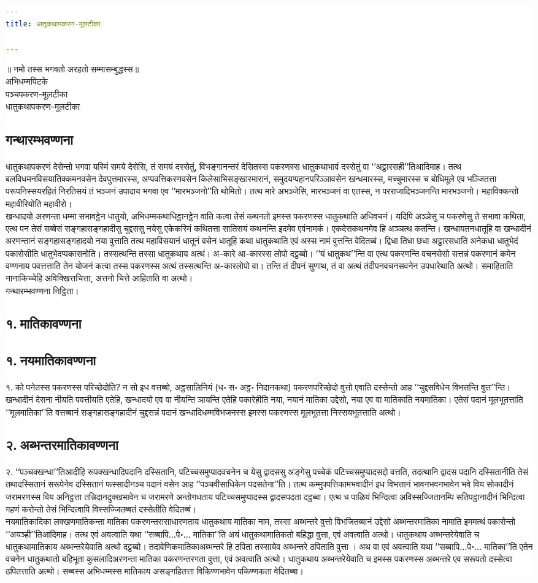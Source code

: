 ```yaml
---
title: धातुकथापकरण-मूलटीका

---
```

॥ नमो तस्स भगवतो अरहतो सम्मासम्बुद्धस्स॥  
अभिधम्मपिटके  
पञ्चपकरण-मूलटीका  
धातुकथापकरण-मूलटीका  


## गन्थारम्भवण्णना

धातुकथापकरणं देसेन्तो भगवा यस्मिं समये देसेसि, तं समयं दस्सेतुं, विभङ्गानन्तरं देसितस्स पकरणस्स धातुकथाभावं दस्सेतुं वा ‘‘अट्ठारसही’’तिआदिमाह। तत्थ बलविधमनविसयातिक्कमनवसेन देवपुत्तमारस्स, अप्पवत्तिकरणवसेन किलेसाभिसङ्खारमारानं, समुदयप्पहानपरिञ्ञावसेन खन्धमारस्स, मच्चुमारस्स च बोधिमूले एव भञ्जितत्ता परूपनिस्सयरहितं निरतिसयं तं भञ्जनं उपादाय भगवा एव ‘‘मारभञ्जनो’’ति थोमितो। तत्थ मारे अभञ्जेसि, मारभञ्जनं वा एतस्स, न परराजादिभञ्जनन्ति मारभञ्जनो। महाविक्कन्तो महावीरियोति महावीरो।  
खन्धादयो अरणन्ता धम्मा सभावट्ठेन धातुयो, अभिधम्मकथाधिट्ठानट्ठेन वाति कत्वा तेसं कथनतो इमस्स पकरणस्स धातुकथाति अधिवचनं। यदिपि अञ्ञेसु च पकरणेसु ते सभावा कथिता, एत्थ पन तेसं सब्बेसं सङ्गहासङ्गहादीसु चुद्दससु नयेसु एकेकस्मिं कथितत्ता सातिसयं कथनन्ति इदमेव एवंनामकं। एकदेसकथनमेव हि अञ्ञत्थ कतन्ति। खन्धायतनधातूहि वा खन्धादीनं अरणन्तानं सङ्गहासङ्गहादयो नया वुत्ताति तत्थ महाविसयानं धातूनं वसेन धातूहि कथा धातुकथाति एवं अस्स नामं वुत्तन्ति वेदितब्बं। द्विधा तिधा छधा अट्ठारसधाति अनेकधा धातुभेदं पकासेसीति धातुभेदप्पकासनोति। तस्सत्थन्ति तस्सा धातुकथाय अत्थं। अ-कारे आ-कारस्स लोपो दट्ठब्बो। ‘‘यं धातुकथ’’न्ति वा एत्थ पकरणन्ति वचनसेसो सत्तन्नं पकरणानं कमेन वण्णनाय पवत्तत्ताति तेन योजनं कत्वा तस्स पकरणस्स अत्थं तस्सत्थन्ति अ-कारलोपो वा। तन्ति तं दीपनं सुणाथ, तं वा अत्थं तंदीपनवचनसवनेन उपधारेथाति अत्थो। समाहिताति नानाकिच्चेहि अविक्खित्तचित्ता, अत्तनो चित्ते आहिताति वा अत्थो।  
गन्थारम्भवण्णना निट्ठिता।  


## १. मातिकावण्णना



## १. नयमातिकावण्णना

१. को पनेतस्स पकरणस्स परिच्छेदोति? न सो इध वत्तब्बो, अट्ठसालिनियं (ध॰ स॰ अट्ठ॰ निदानकथा) पकरणपरिच्छेदो वुत्तो एवाति दस्सेन्तो आह ‘‘चुद्दसविधेन विभत्तन्ति वुत्त’’न्ति। खन्धादीनं देसना नीयति पवत्तीयति एतेहि, खन्धादयो एव वा नीयन्ति ञायन्ति एतेहि पकारेहीति नया, नयानं मातिका उद्देसो, नया एव वा मातिकाति नयमातिका। एतेसं पदानं मूलभूतत्ताति ‘‘मूलमातिका’’ति वत्तब्बानं सङ्गहासङ्गहादीनं चुद्दसन्नं पदानं खन्धादिधम्मविभजनस्स इमस्स पकरणस्स मूलभूतत्ता निस्सयभूतत्ताति अत्थो।  


## २. अब्भन्तरमातिकावण्णना

२. ‘‘पञ्चक्खन्धा’’तिआदीहि रूपक्खन्धादिपदानि दस्सितानि, पटिच्चसमुप्पादवचनेन च येसु द्वादससु अङ्गेसु पच्चेकं पटिच्चसमुप्पादसद्दो वत्तति, तदत्थानि द्वादस पदानि दस्सितानीति तेसं तथादस्सितानं सरूपेनेव दस्सितानं फस्सादीनञ्च पदानं वसेन आह ‘‘पञ्चवीसाधिकेन पदसतेना’’ति। तत्थ कम्मुपपत्तिकामभवादीनं इध विभत्तानं भावनभवनभावेन भवे विय सोकादीनं जरामरणस्स विय अनिट्ठत्ता तन्निदानदुक्खभावेन च जरामरणे अन्तोगधताय पटिच्चसमुप्पादस्स द्वादसपदता दट्ठब्बा। एत्थ च पाळियं भिन्दित्वा अविस्सज्जितानम्पि सतिपट्ठानादीनं भिन्दित्वा गहणं करोन्तो तेसं भिन्दित्वापि विस्सज्जितब्बतं दस्सेतीति वेदितब्बं।  
नयमातिकादिका लक्खणमातिकन्ता मातिका पकरणन्तरासाधारणताय धातुकथाय मातिका नाम, तस्सा अब्भन्तरे वुत्तो विभजितब्बानं उद्देसो अब्भन्तरमातिका नामाति इममत्थं पकासेन्तो ‘‘अयञ्ही’’तिआदिमाह। तत्थ एवं अवत्वाति यथा ‘‘सब्बापि…पे॰… मातिका’’ति अयं धातुकथामातिकतो बहिद्धा वुत्ता, एवं अवत्वाति अत्थो। धातुकथाय अब्भन्तरेयेवाति च धातुकथामातिकाय अब्भन्तरेयेवाति अत्थो दट्ठब्बो। तदावेणिकमातिकाअब्भन्तरे हि ठपिता तस्सायेव अब्भन्तरे ठपिताति वुत्ता । अथ वा एवं अवत्वाति यथा ‘‘सब्बापि…पे॰… मातिका’’ति एतेन वचनेन धातुकथातो बहिभूता कुसलादिअरणन्ता मातिका पकरणन्तरगता वुत्ता, एवं अवत्वाति अत्थो। धातुकथाय अब्भन्तरेयेवाति च इमस्स पकरणस्स अब्भन्तरे एव सरूपतो दस्सेत्वा ठपितत्ताति अत्थो। सब्बस्स अभिधम्मस्स मातिकाय असङ्गहितत्ता विकिण्णभावेन पकिण्णकता वेदितब्बा।  
